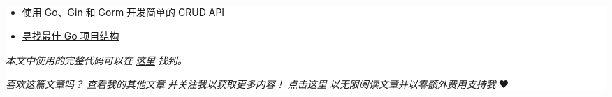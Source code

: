 +   [使用 Go、Gin 和 Gorm 开发简单的 CRUD API](https://cgrant.medium.com/developing-a-simple-crud-api-with-go-gin-and-gorm-df87d98e6ed1)

+   [寻找最佳 Go 项目结构](https://itnext.io/finding-the-best-go-project-structure-part-1-5290bc1d869d)

*本文中使用的完整代码可以在* [*这里*](https://github.com/davide-burba/code-collection/) *找到。*

*喜欢这篇文章吗？* [*查看我的其他文章*](https://medium.com/@davide.burba) *并关注我以获取更多内容！* [*点击这里*](https://medium.com/@davide.burba/membership) *以无限阅读文章并以零额外费用支持我* ❤️
